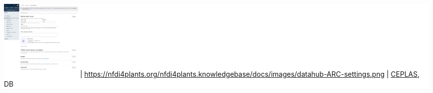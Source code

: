 <a href="./images/datahub-ARC-settings.png" target="_blank"><img src="./images/datahub-ARC-settings.png" width="150px" alt="./images/datahub-ARC-settings.png"/></a> | <a href="./images/datahub-ARC-settings.png" target="_blank">https://nfdi4plants.org/nfdi4plants.knowledgebase/docs/images/datahub-ARC-settings.png</a> | [CEPLAS](https://ceplas.eu), DB